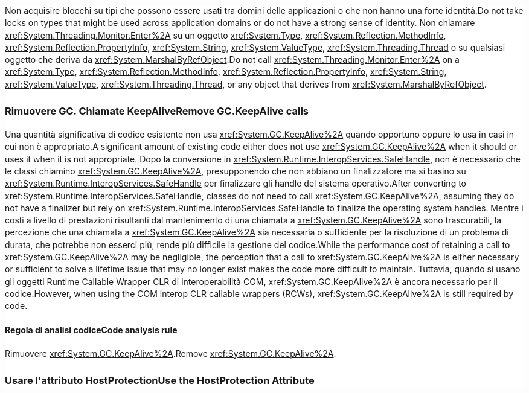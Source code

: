 <span data-ttu-id="ff679-249">Non acquisire blocchi su tipi che possono essere usati tra domini delle applicazioni o che non hanno una forte identità.</span><span class="sxs-lookup"><span data-stu-id="ff679-249">Do not take locks on types that might be used across application domains or do not have a strong sense of identity.</span></span> <span data-ttu-id="ff679-250">Non chiamare <xref:System.Threading.Monitor.Enter%2A> su un oggetto <xref:System.Type>, <xref:System.Reflection.MethodInfo>, <xref:System.Reflection.PropertyInfo>, <xref:System.String>, <xref:System.ValueType>, <xref:System.Threading.Thread> o su qualsiasi oggetto che deriva da <xref:System.MarshalByRefObject>.</span><span class="sxs-lookup"><span data-stu-id="ff679-250">Do not call <xref:System.Threading.Monitor.Enter%2A> on a <xref:System.Type>, <xref:System.Reflection.MethodInfo>, <xref:System.Reflection.PropertyInfo>, <xref:System.String>, <xref:System.ValueType>, <xref:System.Threading.Thread>, or any object that derives from <xref:System.MarshalByRefObject>.</span></span>

### <a name="remove-gckeepalive-calls"></a><span data-ttu-id="ff679-251">Rimuovere GC. Chiamate KeepAlive</span><span class="sxs-lookup"><span data-stu-id="ff679-251">Remove GC.KeepAlive calls</span></span>

<span data-ttu-id="ff679-252">Una quantità significativa di codice esistente non usa <xref:System.GC.KeepAlive%2A> quando opportuno oppure lo usa in casi in cui non è appropriato.</span><span class="sxs-lookup"><span data-stu-id="ff679-252">A significant amount of existing code either does not use <xref:System.GC.KeepAlive%2A> when it should or uses it when it is not appropriate.</span></span>  <span data-ttu-id="ff679-253">Dopo la conversione in <xref:System.Runtime.InteropServices.SafeHandle>, non è necessario che le classi chiamino <xref:System.GC.KeepAlive%2A>, presupponendo che non abbiano un finalizzatore ma si basino su <xref:System.Runtime.InteropServices.SafeHandle> per finalizzare gli handle del sistema operativo.</span><span class="sxs-lookup"><span data-stu-id="ff679-253">After converting to <xref:System.Runtime.InteropServices.SafeHandle>, classes do not need to call <xref:System.GC.KeepAlive%2A>, assuming they do not have a finalizer but rely on <xref:System.Runtime.InteropServices.SafeHandle> to finalize the operating system handles.</span></span>  <span data-ttu-id="ff679-254">Mentre i costi a livello di prestazioni risultanti dal mantenimento di una chiamata a <xref:System.GC.KeepAlive%2A> sono trascurabili, la percezione che una chiamata a <xref:System.GC.KeepAlive%2A> sia necessaria o sufficiente per la risoluzione di un problema di durata, che potrebbe non esserci più, rende più difficile la gestione del codice.</span><span class="sxs-lookup"><span data-stu-id="ff679-254">While the performance cost of retaining a call to <xref:System.GC.KeepAlive%2A> may be negligible, the perception that a call to <xref:System.GC.KeepAlive%2A> is either necessary or sufficient to solve a lifetime issue that may no longer exist makes the code more difficult to maintain.</span></span>  <span data-ttu-id="ff679-255">Tuttavia, quando si usano gli oggetti Runtime Callable Wrapper CLR di interoperabilità COM, <xref:System.GC.KeepAlive%2A> è ancora necessario per il codice.</span><span class="sxs-lookup"><span data-stu-id="ff679-255">However, when using the COM interop CLR callable wrappers (RCWs), <xref:System.GC.KeepAlive%2A> is still required by code.</span></span>

#### <a name="code-analysis-rule"></a><span data-ttu-id="ff679-256">Regola di analisi codice</span><span class="sxs-lookup"><span data-stu-id="ff679-256">Code analysis rule</span></span>

<span data-ttu-id="ff679-257">Rimuovere <xref:System.GC.KeepAlive%2A>.</span><span class="sxs-lookup"><span data-stu-id="ff679-257">Remove <xref:System.GC.KeepAlive%2A>.</span></span>

### <a name="use-the-hostprotection-attribute"></a><span data-ttu-id="ff679-258">Usare l'attributo HostProtection</span><span class="sxs-lookup"><span data-stu-id="ff679-258">Use the HostProtection Attribute</span></span>
